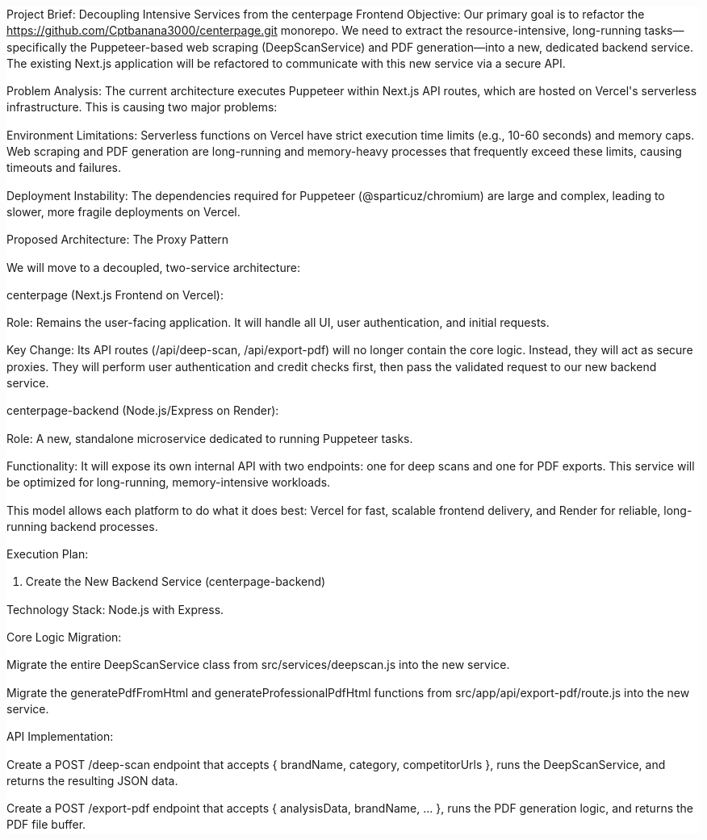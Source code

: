 Project Brief: Decoupling Intensive Services from the centerpage Frontend
Objective:
Our primary goal is to refactor the https://github.com/Cptbanana3000/centerpage.git monorepo. We need to extract the resource-intensive, long-running tasks—specifically the Puppeteer-based web scraping (DeepScanService) and PDF generation—into a new, dedicated backend service. The existing Next.js application will be refactored to communicate with this new service via a secure API.

Problem Analysis:
The current architecture executes Puppeteer within Next.js API routes, which are hosted on Vercel's serverless infrastructure. This is causing two major problems:

Environment Limitations: Serverless functions on Vercel have strict execution time limits (e.g., 10-60 seconds) and memory caps. Web scraping and PDF generation are long-running and memory-heavy processes that frequently exceed these limits, causing timeouts and failures.

Deployment Instability: The dependencies required for Puppeteer (@sparticuz/chromium) are large and complex, leading to slower, more fragile deployments on Vercel.

Proposed Architecture: The Proxy Pattern

We will move to a decoupled, two-service architecture:

centerpage (Next.js Frontend on Vercel):

Role: Remains the user-facing application. It will handle all UI, user authentication, and initial requests.

Key Change: Its API routes (/api/deep-scan, /api/export-pdf) will no longer contain the core logic. Instead, they will act as secure proxies. They will perform user authentication and credit checks first, then pass the validated request to our new backend service.

centerpage-backend (Node.js/Express on Render):

Role: A new, standalone microservice dedicated to running Puppeteer tasks.

Functionality: It will expose its own internal API with two endpoints: one for deep scans and one for PDF exports. This service will be optimized for long-running, memory-intensive workloads.

This model allows each platform to do what it does best: Vercel for fast, scalable frontend delivery, and Render for reliable, long-running backend processes.

Execution Plan:
1. Create the New Backend Service (centerpage-backend)

Technology Stack: Node.js with Express.

Core Logic Migration:

Migrate the entire DeepScanService class from src/services/deepscan.js into the new service.

Migrate the generatePdfFromHtml and generateProfessionalPdfHtml functions from src/app/api/export-pdf/route.js into the new service.

API Implementation:

Create a POST /deep-scan endpoint that accepts { brandName, category, competitorUrls }, runs the DeepScanService, and returns the resulting JSON data.

Create a POST /export-pdf endpoint that accepts { analysisData, brandName, ... }, runs the PDF generation logic, and returns the PDF file buffer.
